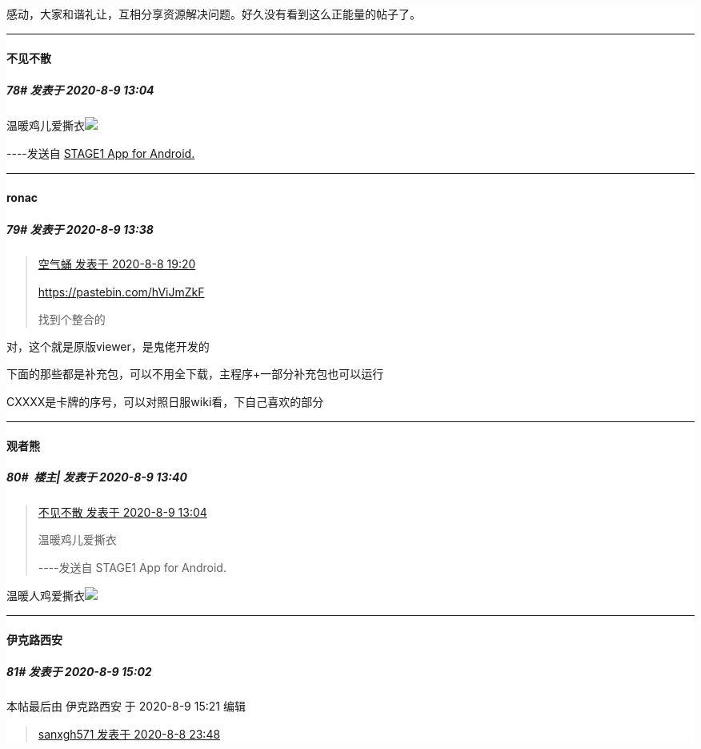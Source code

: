 
感动，大家和谐礼让，互相分享资源解决问题。好久没有看到这么正能量的帖子了。


-----

####  不见不散  
##### 78#       发表于 2020-8-9 13:04


温暖鸡儿爱撕衣<img src="https://static.saraba1st.com/image/smiley/face2017/068.png" referrerpolicy="no-referrer">


----发送自 [STAGE1 App for Android.](http://stage1.5j4m.com/?1.33)


-----

####  ronac  
##### 79#       发表于 2020-8-9 13:38


<blockquote><a href="httphttps://bbs.saraba1st.com/2b/forum.php?mod=redirect&amp;goto=findpost&amp;pid=48361567&amp;ptid=1953706" target="_blank">空气蛹 发表于 2020-8-8 19:20</a>

https://pastebin.com/hViJmZkF

找到个整合的</blockquote>
对，这个就是原版viewer，是鬼佬开发的

下面的那些都是补充包，可以不用全下载，主程序+一部分补充包也可以运行

CXXXX是卡牌的序号，可以对照日服wiki看，下自己喜欢的部分


-----

####  观者熊  
##### 80#         楼主| 发表于 2020-8-9 13:40


<blockquote><a href="httphttps://bbs.saraba1st.com/2b/forum.php?mod=redirect&amp;goto=findpost&amp;pid=48368572&amp;ptid=1953706" target="_blank">不见不散 发表于 2020-8-9 13:04</a>

温暖鸡儿爱撕衣


----发送自 STAGE1 App for Android.</blockquote>
温暖人鸡爱撕衣<img src="https://static.saraba1st.com/image/smiley/face2017/067.png" referrerpolicy="no-referrer">


-----

####  伊克路西安  
##### 81#       发表于 2020-8-9 15:02


 本帖最后由 伊克路西安 于 2020-8-9 15:21 编辑 
<blockquote><a href="httphttps://bbs.saraba1st.com/2b/forum.php?mod=redirect&amp;goto=findpost&amp;pid=48364524&amp;ptid=1953706" target="_blank">sanxgh571 发表于 2020-8-8 23:48</a>
